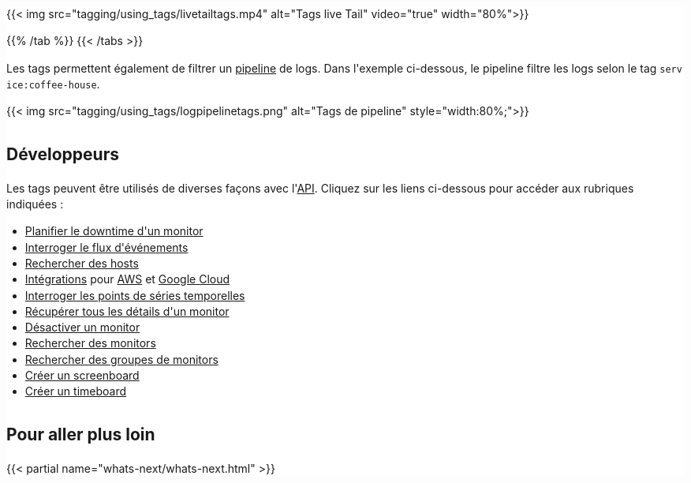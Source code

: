 {{< img src="tagging/using_tags/livetailtags.mp4" alt="Tags live Tail" video="true" width="80%">}}

{{% /tab %}}
{{< /tabs >}}

Les tags permettent également de filtrer un [pipeline][14] de logs. Dans l'exemple ci-dessous, le pipeline filtre les logs selon le tag `service:coffee-house`.

{{< img src="tagging/using_tags/logpipelinetags.png" alt="Tags de pipeline" style="width:80%;">}}

## Développeurs

Les tags peuvent être utilisés de diverses façons avec l'[API][15]. Cliquez sur les liens ci-dessous pour accéder aux rubriques indiquées :

* [Planifier le downtime d'un monitor][16]
* [Interroger le flux d'événements][17]
* [Rechercher des hosts][18]
* [Intégrations][19] pour [AWS][20] et [Google Cloud][21]
* [Interroger les points de séries temporelles][22]
* [Récupérer tous les détails d'un monitor][23]
* [Désactiver un monitor][24]
* [Rechercher des monitors][25]
* [Rechercher des groupes de monitors][26]
* [Créer un screenboard][27]
* [Créer un timeboard][28]

## Pour aller plus loin

{{< partial name="whats-next/whats-next.html" >}}

[1]: /fr/getting_started/getting_started/tagging/assigning_tags
[2]: /fr/events
[3]: /fr/integrations
[4]: /fr/infrastructure/hostmap
[5]: /fr/infrastructure
[6]: /fr/infrastructure/livecontainers
[7]: /fr/infrastructure/process
[8]: /fr/metrics/explorer
[9]: /fr/notebooks
[10]: /fr/logs/explorer/search
[11]: /fr/logs/explorer/analytics
[12]: /fr/logs/explorer/patterns
[13]: /fr/logs/live_tail
[14]: /fr/logs/processing/pipelines
[15]: /fr/api
[16]: /fr/api/?lang=python#schedule-monitor-downtime
[17]: /fr/api/?lang=python#query-the-event-stream
[18]: /fr/api/?lang=python#search-hosts
[19]: /fr/api/?lang=python#integrations
[20]: /fr/api/?lang=python#aws
[21]: /fr/api/?lang=python#google-cloud-platform
[22]: /fr/api/?lang=python#query-timeseries-points
[23]: /fr/api/?lang=python#get-all-monitor-details
[24]: /fr/api/?lang=python#mute-a-monitor
[25]: /fr/api/?lang=python#monitors-search
[26]: /fr/api/?lang=python#monitors-group-search
[27]: /fr/api/?lang=python#create-a-screenboard
[28]: /fr/api/?lang=python#create-a-dashboard


[1]: /fr/dashboards
[3]: /fr/dashboards/template_variables
[1]: /fr/monitors/monitor_types
[1]: /fr/monitors/downtimes
[1]: https://app.datadoghq.com/account/settings#integrations/amazon-web-services
[2]: https://docs.aws.amazon.com/AWSEC2/latest/UserGuide/Using_Tags.html
[3]: https://docs.aws.amazon.com/lambda/latest/dg/tagging.html
[1]: https://app.datadoghq.com/account/settings#integrations/azure
[1]: https://app.datadoghq.com/account/settings#integrations/google-cloud-platform
[2]: https://cloud.google.com/compute/docs/labeling-resources
[1]: /fr/tracing/app_analytics/search
[2]: /fr/tracing/app_analytics/search/#search-bar
[2]: /fr/tracing/app_analytics/search
[3]: /fr/monitors/manage_monitor
[4]: /fr/logs/explorer/search
[5]: /fr/infrastructure/hostmap